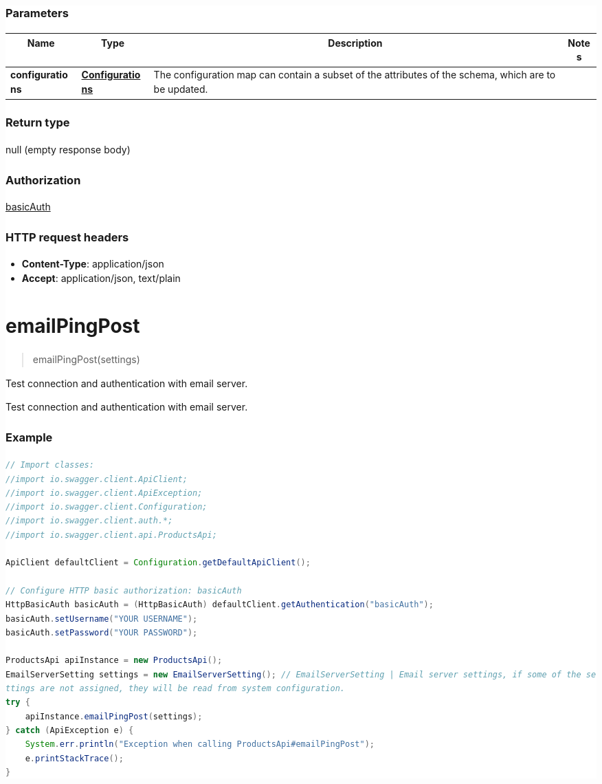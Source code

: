 ### Parameters

Name | Type | Description  | Notes
------------- | ------------- | ------------- | -------------
 **configurations** | [**Configurations**](Configurations.md)| The configuration map can contain a subset of the attributes of the schema, which are to be updated. |

### Return type

null (empty response body)

### Authorization

[basicAuth](../README.md#basicAuth)

### HTTP request headers

 - **Content-Type**: application/json
 - **Accept**: application/json, text/plain

<a name="emailPingPost"></a>
# **emailPingPost**
> emailPingPost(settings)

Test connection and authentication with email server.

Test connection and authentication with email server. 

### Example
```java
// Import classes:
//import io.swagger.client.ApiClient;
//import io.swagger.client.ApiException;
//import io.swagger.client.Configuration;
//import io.swagger.client.auth.*;
//import io.swagger.client.api.ProductsApi;

ApiClient defaultClient = Configuration.getDefaultApiClient();

// Configure HTTP basic authorization: basicAuth
HttpBasicAuth basicAuth = (HttpBasicAuth) defaultClient.getAuthentication("basicAuth");
basicAuth.setUsername("YOUR USERNAME");
basicAuth.setPassword("YOUR PASSWORD");

ProductsApi apiInstance = new ProductsApi();
EmailServerSetting settings = new EmailServerSetting(); // EmailServerSetting | Email server settings, if some of the settings are not assigned, they will be read from system configuration.
try {
    apiInstance.emailPingPost(settings);
} catch (ApiException e) {
    System.err.println("Exception when calling ProductsApi#emailPingPost");
    e.printStackTrace();
}
```

